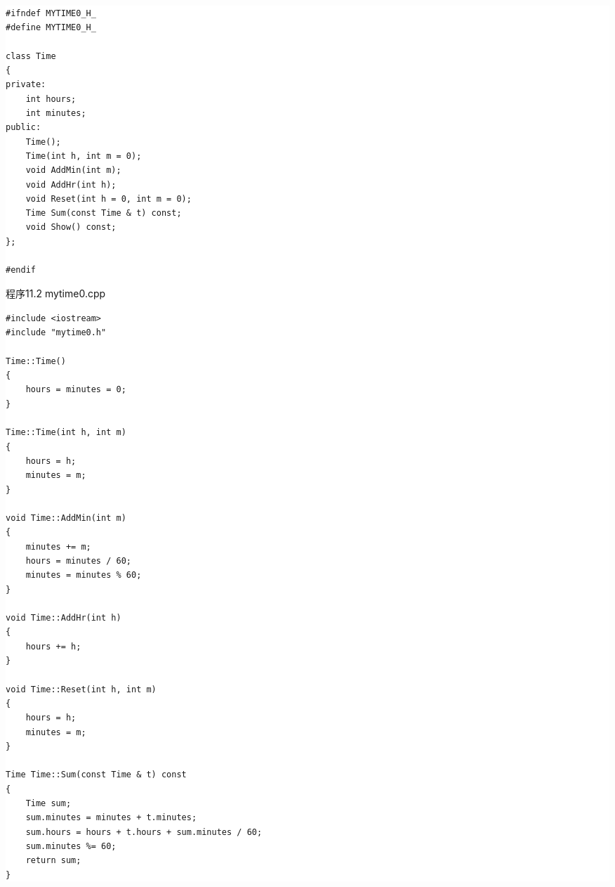 	#ifndef MYTIME0_H_
	#define MYTIME0_H_
	
	class Time
	{
	private:
		int hours;
		int minutes;
	public:
		Time();
		Time(int h, int m = 0);
		void AddMin(int m);
		void AddHr(int h);
		void Reset(int h = 0, int m = 0);
		Time Sum(const Time & t) const;
		void Show() const;
	};
	
	#endif


程序11.2 mytime0.cpp

	#include <iostream>
	#include "mytime0.h"
	
	Time::Time()
	{
		hours = minutes = 0;
	}
	
	Time::Time(int h, int m)
	{
		hours = h;
		minutes = m;
	}
	
	void Time::AddMin(int m)
	{
		minutes += m;
		hours = minutes / 60;
		minutes = minutes % 60;
	}
	
	void Time::AddHr(int h)
	{
		hours += h;
	}
	
	void Time::Reset(int h, int m)
	{
		hours = h;
		minutes = m;
	}
	
	Time Time::Sum(const Time & t) const
	{
		Time sum;
		sum.minutes = minutes + t.minutes;
		sum.hours = hours + t.hours + sum.minutes / 60;
		sum.minutes %= 60;
		return sum;
	}
	